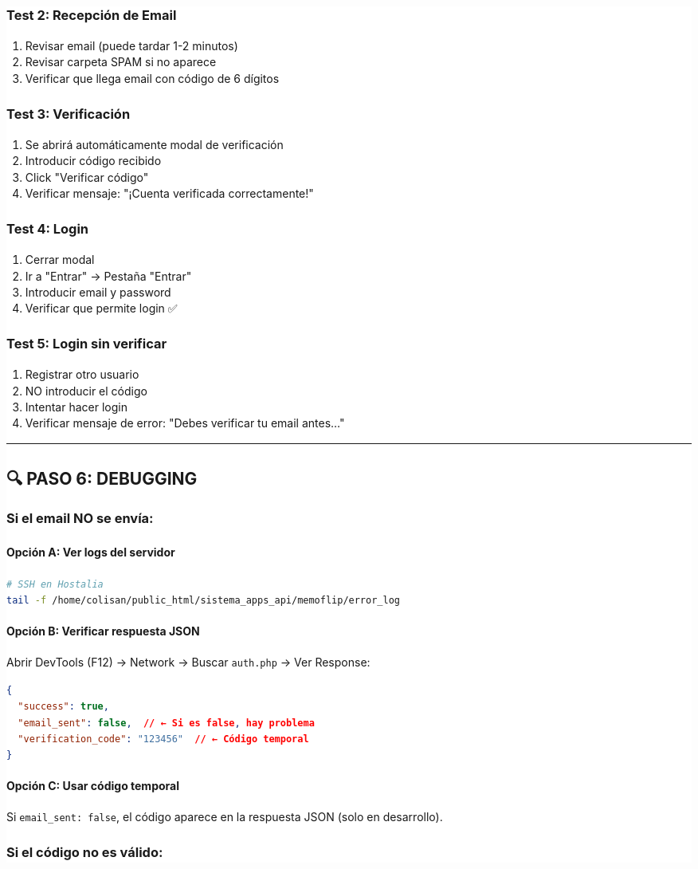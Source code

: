 ### **Test 2: Recepción de Email**
1. Revisar email (puede tardar 1-2 minutos)
2. Revisar carpeta SPAM si no aparece
3. Verificar que llega email con código de 6 dígitos

### **Test 3: Verificación**
1. Se abrirá automáticamente modal de verificación
2. Introducir código recibido
3. Click "Verificar código"
4. Verificar mensaje: "¡Cuenta verificada correctamente!"

### **Test 4: Login**
1. Cerrar modal
2. Ir a "Entrar" → Pestaña "Entrar"
3. Introducir email y password
4. Verificar que permite login ✅

### **Test 5: Login sin verificar**
1. Registrar otro usuario
2. NO introducir el código
3. Intentar hacer login
4. Verificar mensaje de error: "Debes verificar tu email antes..."

---

## 🔍 **PASO 6: DEBUGGING**

### **Si el email NO se envía:**

#### **Opción A: Ver logs del servidor**
```bash
# SSH en Hostalia
tail -f /home/colisan/public_html/sistema_apps_api/memoflip/error_log
```

#### **Opción B: Verificar respuesta JSON**
Abrir DevTools (F12) → Network → Buscar `auth.php` → Ver Response:
```json
{
  "success": true,
  "email_sent": false,  // ← Si es false, hay problema
  "verification_code": "123456"  // ← Código temporal
}
```

#### **Opción C: Usar código temporal**
Si `email_sent: false`, el código aparece en la respuesta JSON (solo en desarrollo).

### **Si el código no es válido:**
